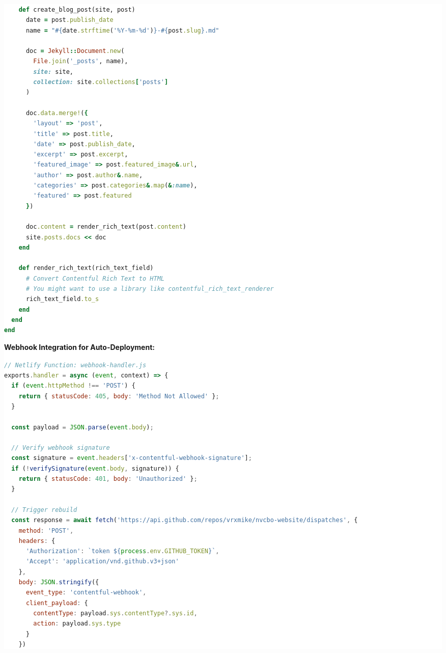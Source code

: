 ```ruby
    def create_blog_post(site, post)
      date = post.publish_date
      name = "#{date.strftime('%Y-%m-%d')}-#{post.slug}.md"
      
      doc = Jekyll::Document.new(
        File.join('_posts', name),
        site: site,
        collection: site.collections['posts']
      )
      
      doc.data.merge!({
        'layout' => 'post',
        'title' => post.title,
        'date' => post.publish_date,
        'excerpt' => post.excerpt,
        'featured_image' => post.featured_image&.url,
        'author' => post.author&.name,
        'categories' => post.categories&.map(&:name),
        'featured' => post.featured
      })
      
      doc.content = render_rich_text(post.content)
      site.posts.docs << doc
    end

    def render_rich_text(rich_text_field)
      # Convert Contentful Rich Text to HTML
      # You might want to use a library like contentful_rich_text_renderer
      rich_text_field.to_s
    end
  end
end
```

**Webhook Integration for Auto-Deployment:**
```javascript
// Netlify Function: webhook-handler.js
exports.handler = async (event, context) => {
  if (event.httpMethod !== 'POST') {
    return { statusCode: 405, body: 'Method Not Allowed' };
  }

  const payload = JSON.parse(event.body);
  
  // Verify webhook signature
  const signature = event.headers['x-contentful-webhook-signature'];
  if (!verifySignature(event.body, signature)) {
    return { statusCode: 401, body: 'Unauthorized' };
  }

  // Trigger rebuild
  const response = await fetch('https://api.github.com/repos/vrxmike/nvcbo-website/dispatches', {
    method: 'POST',
    headers: {
      'Authorization': `token ${process.env.GITHUB_TOKEN}`,
      'Accept': 'application/vnd.github.v3+json'
    },
    body: JSON.stringify({
      event_type: 'contentful-webhook',
      client_payload: {
        contentType: payload.sys.contentType?.sys.id,
        action: payload.sys.type
      }
    })
```